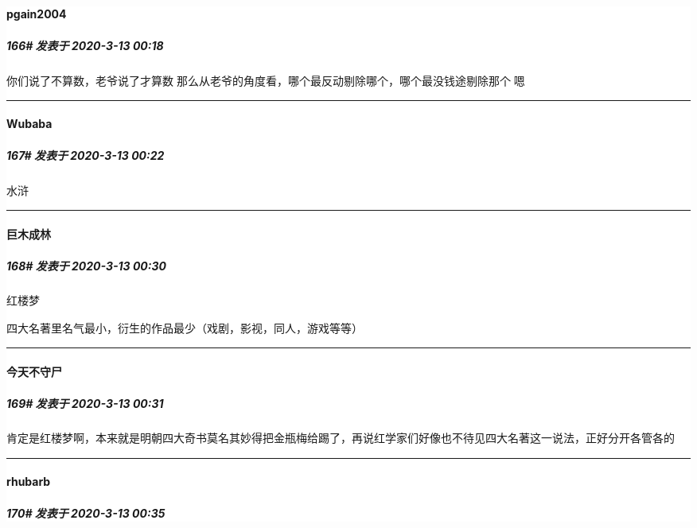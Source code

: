 ####  pgain2004  
##### 166#       发表于 2020-3-13 00:18




你们说了不算数，老爷说了才算数
那么从老爷的角度看，哪个最反动剔除哪个，哪个最没钱途剔除那个
嗯







-----

####  Wubaba  
##### 167#       发表于 2020-3-13 00:22




水浒







-----

####  巨木成林  
##### 168#       发表于 2020-3-13 00:30




红楼梦

四大名著里名气最小，衍生的作品最少（戏剧，影视，同人，游戏等等）







-----

####  今天不守尸  
##### 169#       发表于 2020-3-13 00:31




肯定是红楼梦啊，本来就是明朝四大奇书莫名其妙得把金瓶梅给踢了，再说红学家们好像也不待见四大名著这一说法，正好分开各管各的







-----

####  rhubarb  
##### 170#       发表于 2020-3-13 00:35
